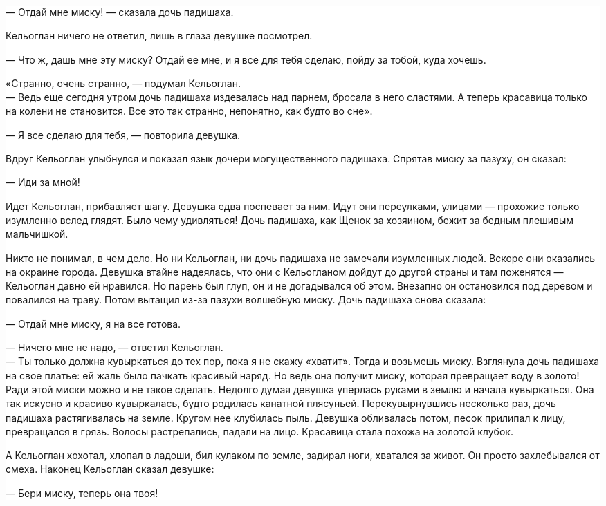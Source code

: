 — Отдай мне миску! — сказала дочь падишаха.

Кельоглан ничего не ответил, лишь в глаза девушке посмотрел.

— Что ж, дашь мне эту миску?
Отдай ее мне, и я все для тебя сделаю, пойду за тобой, куда хочешь.

«Странно, очень странно, — подумал Кельоглан.  
— Ведь еще сегодня утром дочь падишаха издевалась над парнем, бросала в него сластями.
А теперь красавица только на колени не становится.
Все это так странно, непонятно, как будто во сне».

— Я все сделаю для тебя, — повторила девушка.

Вдруг Кельоглан улыбнулся и показал язык дочери могущественного падишаха.
Спрятав миску за пазуху, он сказал:

— Иди за мной!

Идет Кельоглан, прибавляет шагу.
Девушка едва поспевает за ним.
Идут они переулками, улицами — прохожие только изумленно вслед глядят.
Было чему удивляться!
Дочь падишаха, как Щенок за хозяином, бежит за бедным плешивым мальчишкой.

Никто не понимал, в чем дело.
Но ни Кельоглан, ни дочь падишаха не замечали изумленных людей.
Вскоре они оказались на окраине города.
Девушка втайне надеялась, что они с Кельогланом дойдут до другой страны и там поженятся — Кельоглан давно ей нравился.
Но парень был глуп, он и не догадывался об этом.
Внезапно он остановился под деревом и повалился на траву.
Потом вытащил из-за пазухи волшебную миску.
Дочь падишаха снова сказала:

— Отдай мне миску, я на все готова.

— Ничего мне не надо, — ответил Кельоглан.  
— Ты только должна кувыркаться до тех пор, пока я не скажу «хватит».
Тогда и возьмешь миску.
Взглянула дочь падишаха на свое платье: ей жаль было пачкать красивый наряд.
Но ведь она получит миску, которая превращает воду в золото!
Ради этой миски можно и не такое сделать.
Недолго думая девушка уперлась руками в землю и начала кувыркаться.
Она так искусно и красиво кувыркалась, будто родилась канатной плясуньей.
Перекувырнувшись несколько раз, дочь падишаха растягивалась на земле.
Кругом нее клубилась пыль.
Девушка обливалась потом, песок прилипал к лицу, превращался в грязь.
Волосы растрепались, падали на лицо.
Красавица стала похожа на золотой клубок.

А Кельоглан хохотал, хлопал в ладоши, бил кулаком по земле, задирал ноги, хватался за живот.
Он просто захлебывался от смеха.
Наконец Кельоглан сказал девушке:

— Бери миску, теперь она твоя!

